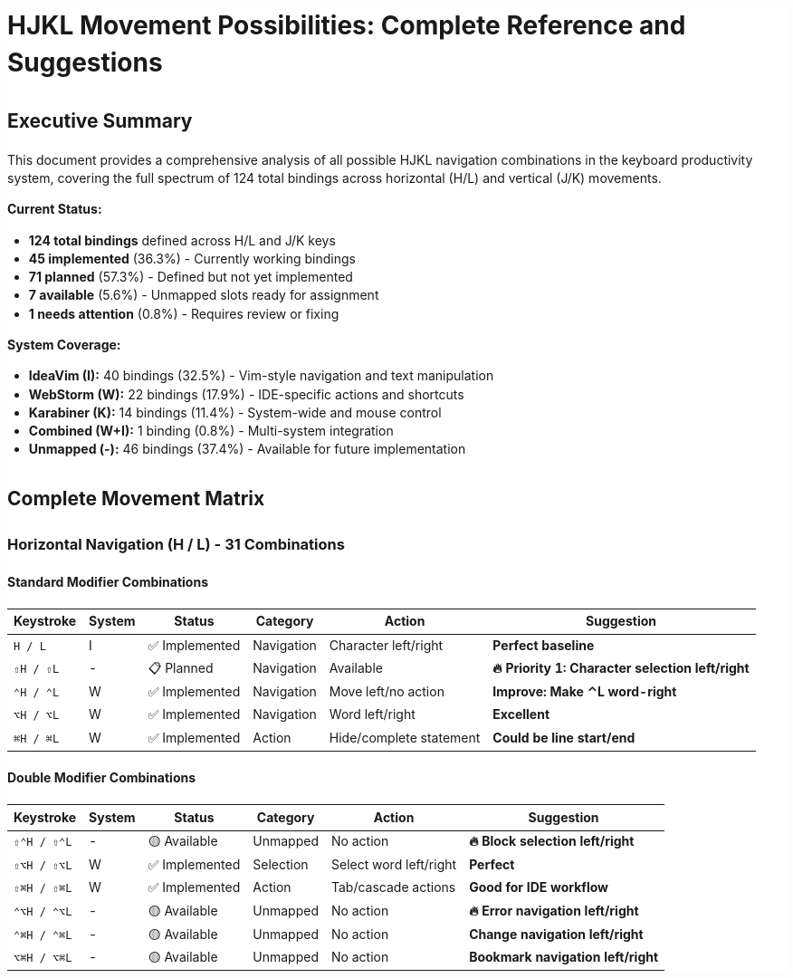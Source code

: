# HJKL Movement Possibilities: Complete Reference and Suggestions

## Executive Summary

This document provides a comprehensive analysis of all possible HJKL navigation combinations in the keyboard
productivity system, covering the full spectrum of 124 total bindings across horizontal (H/L) and vertical (J/K)
movements.

**Current Status:**

- **124 total bindings** defined across H/L and J/K keys
- **45 implemented** (36.3%) - Currently working bindings
- **71 planned** (57.3%) - Defined but not yet implemented
- **7 available** (5.6%) - Unmapped slots ready for assignment
- **1 needs attention** (0.8%) - Requires review or fixing

**System Coverage:**

- **IdeaVim (I):** 40 bindings (32.5%) - Vim-style navigation and text manipulation
- **WebStorm (W):** 22 bindings (17.9%) - IDE-specific actions and shortcuts
- **Karabiner (K):** 14 bindings (11.4%) - System-wide and mouse control
- **Combined (W+I):** 1 binding (0.8%) - Multi-system integration
- **Unmapped (-):** 46 bindings (37.4%) - Available for future implementation

## Complete Movement Matrix

### Horizontal Navigation (H / L) - 31 Combinations

#### **Standard Modifier Combinations**

| Keystroke | System | Status        | Category   | Action                  | Suggestion                                        |
|-----------|--------|---------------|------------|-------------------------|---------------------------------------------------|
| `H / L`   | I      | ✅ Implemented | Navigation | Character left/right    | **Perfect baseline**                              |
| `⇧H / ⇧L` | -      | 📋 Planned    | Navigation | Available               | **🔥 Priority 1: Character selection left/right** |
| `⌃H / ⌃L` | W      | ✅ Implemented | Navigation | Move left/no action     | **Improve: Make ⌃L word-right**                   |
| `⌥H / ⌥L` | W      | ✅ Implemented | Navigation | Word left/right         | **Excellent**                                     |
| `⌘H / ⌘L` | W      | ✅ Implemented | Action     | Hide/complete statement | **Could be line start/end**                       |

#### **Double Modifier Combinations**

| Keystroke   | System | Status        | Category  | Action                 | Suggestion                         |
|-------------|--------|---------------|-----------|------------------------|------------------------------------|
| `⇧⌃H / ⇧⌃L` | -      | 🟡 Available  | Unmapped  | No action              | **🔥 Block selection left/right**  |
| `⇧⌥H / ⇧⌥L` | W      | ✅ Implemented | Selection | Select word left/right | **Perfect**                        |
| `⇧⌘H / ⇧⌘L` | W      | ✅ Implemented | Action    | Tab/cascade actions    | **Good for IDE workflow**          |
| `⌃⌥H / ⌃⌥L` | -      | 🟡 Available  | Unmapped  | No action              | **🔥 Error navigation left/right** |
| `⌃⌘H / ⌃⌘L` | -      | 🟡 Available  | Unmapped  | No action              | **Change navigation left/right**   |
| `⌥⌘H / ⌥⌘L` | -      | 🟡 Available  | Unmapped  | No action              | **Bookmark navigation left/right** |
